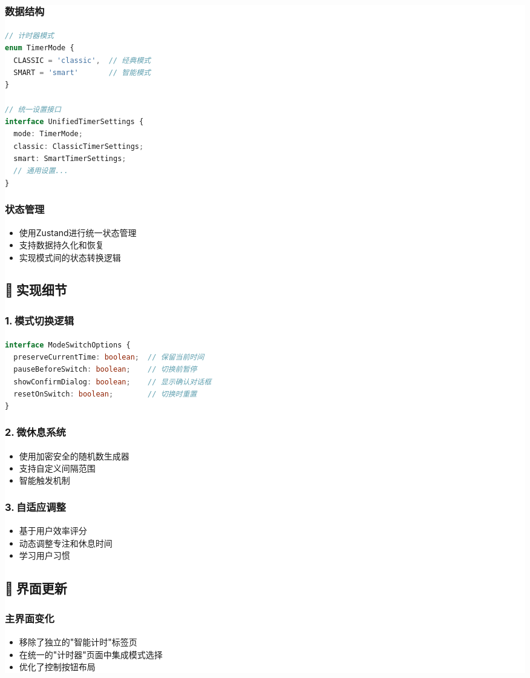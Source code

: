 ### 数据结构
```typescript
// 计时器模式
enum TimerMode {
  CLASSIC = 'classic',  // 经典模式
  SMART = 'smart'       // 智能模式
}

// 统一设置接口
interface UnifiedTimerSettings {
  mode: TimerMode;
  classic: ClassicTimerSettings;
  smart: SmartTimerSettings;
  // 通用设置...
}
```

### 状态管理
- 使用Zustand进行统一状态管理
- 支持数据持久化和恢复
- 实现模式间的状态转换逻辑

## 🔧 实现细节

### 1. 模式切换逻辑
```typescript
interface ModeSwitchOptions {
  preserveCurrentTime: boolean;  // 保留当前时间
  pauseBeforeSwitch: boolean;    // 切换前暂停
  showConfirmDialog: boolean;    // 显示确认对话框
  resetOnSwitch: boolean;        // 切换时重置
}
```

### 2. 微休息系统
- 使用加密安全的随机数生成器
- 支持自定义间隔范围
- 智能触发机制

### 3. 自适应调整
- 基于用户效率评分
- 动态调整专注和休息时间
- 学习用户习惯

## 📱 界面更新

### 主界面变化
- 移除了独立的"智能计时"标签页
- 在统一的"计时器"页面中集成模式选择
- 优化了控制按钮布局
